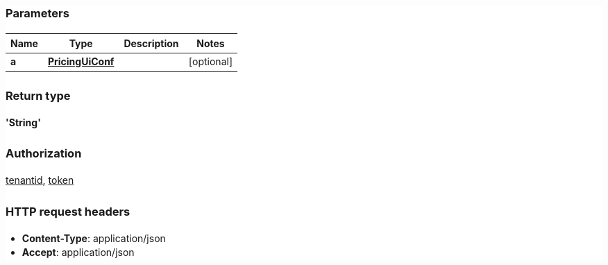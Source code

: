 ### Parameters

Name | Type | Description  | Notes
------------- | ------------- | ------------- | -------------
 **a** | [**PricingUiConf**](PricingUiConf.md)|  | [optional] 

### Return type

**&#39;String&#39;**

### Authorization

[tenantid](../README.md#tenantid), [token](../README.md#token)

### HTTP request headers

 - **Content-Type**: application/json
 - **Accept**: application/json

